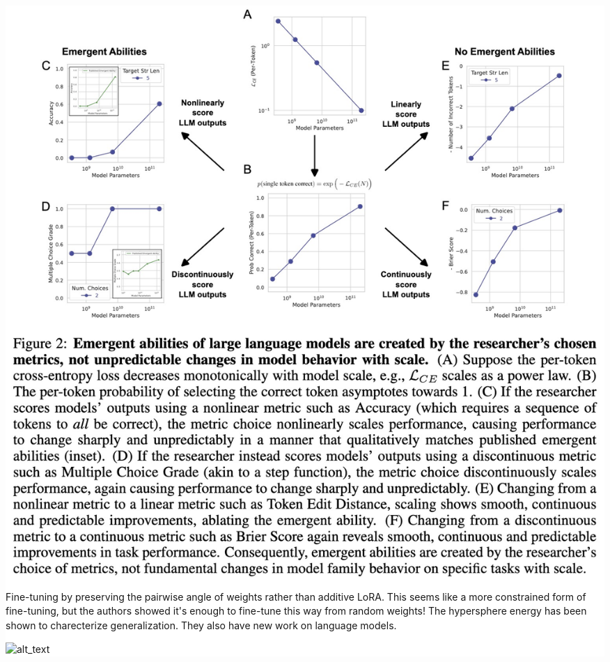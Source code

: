 ![alt_text](posters/schaeffer.jpg)


Fine-tuning by preserving the pairwise angle of weights rather than additive LoRA. This seems like a more constrained form of fine-tuning, but the authors showed it's enough to fine-tune this way from random weights! The hypersphere energy has been shown to charecterize generalization. They also have new work on language models.


![alt_text](posters/qiu.jpg)

